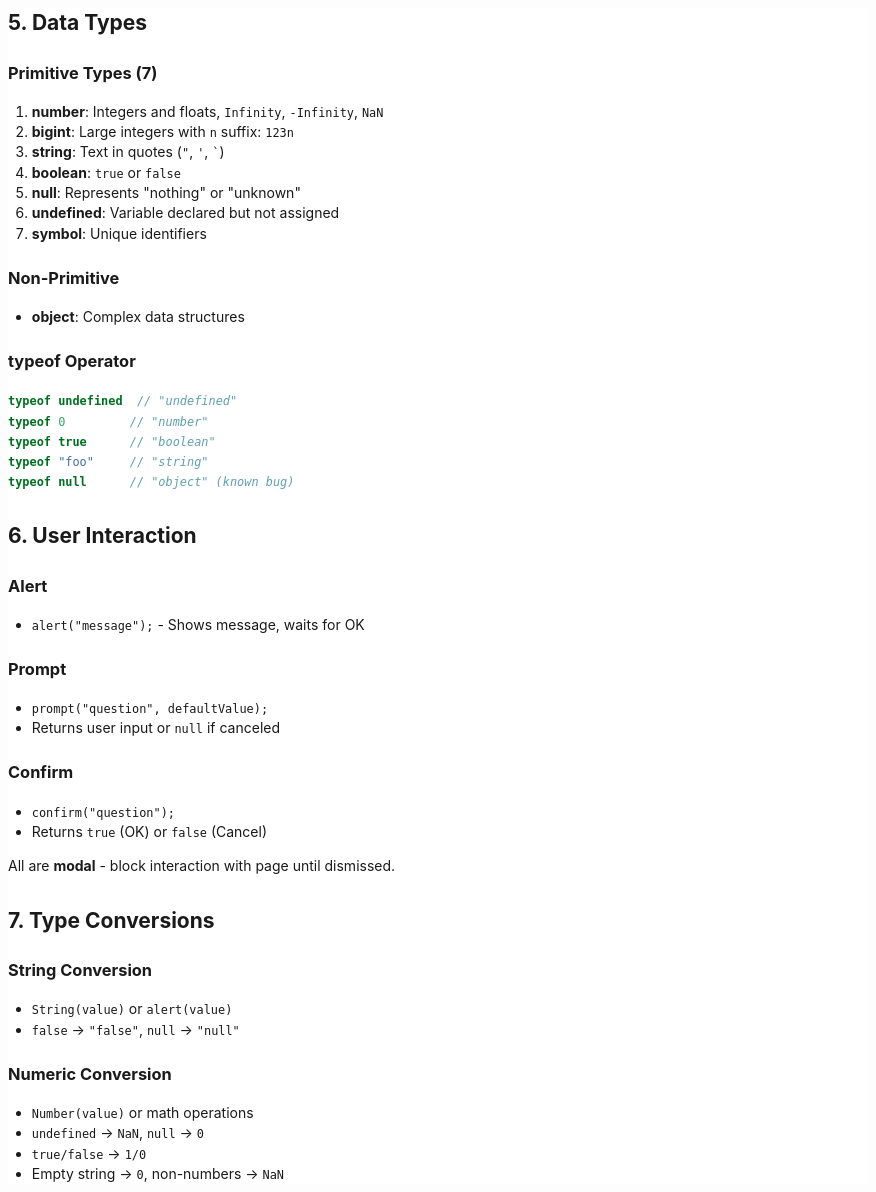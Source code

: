 ## 5. Data Types
### Primitive Types (7)
1. **number**: Integers and floats, `Infinity`, `-Infinity`, `NaN`
2. **bigint**: Large integers with `n` suffix: `123n`
3. **string**: Text in quotes (`"`, `'`, `` ` ``)
4. **boolean**: `true` or `false`
5. **null**: Represents "nothing" or "unknown"
6. **undefined**: Variable declared but not assigned
7. **symbol**: Unique identifiers

### Non-Primitive
- **object**: Complex data structures

### typeof Operator
```javascript
typeof undefined  // "undefined"
typeof 0         // "number"
typeof true      // "boolean"
typeof "foo"     // "string"
typeof null      // "object" (known bug)
```

## 6. User Interaction
### Alert
- `alert("message");` - Shows message, waits for OK

### Prompt  
- `prompt("question", defaultValue);`
- Returns user input or `null` if canceled

### Confirm
- `confirm("question");`
- Returns `true` (OK) or `false` (Cancel)

All are **modal** - block interaction with page until dismissed.

## 7. Type Conversions
### String Conversion
- `String(value)` or `alert(value)`
- `false` → `"false"`, `null` → `"null"`

### Numeric Conversion
- `Number(value)` or math operations
- `undefined` → `NaN`, `null` → `0`
- `true/false` → `1/0`
- Empty string → `0`, non-numbers → `NaN`
